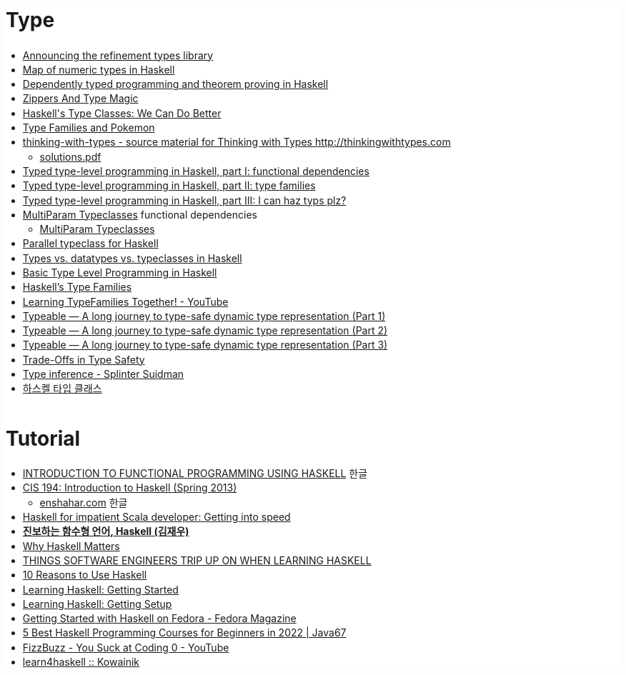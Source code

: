 # Type
* [Announcing the refinement types library](http://nikita-volkov.github.io/refined/)
* [Map of numeric types in Haskell](http://engineering.sumall.com/map-of-numeric-types-in-haskell/)
* [Dependently typed programming and theorem proving in Haskell](https://jeltsch.wordpress.com/2012/04/30/dependently-typed-programming-and-theorem-proving-in-haskell/)
* [Zippers And Type Magic](https://keb.theoremsfor.me/zippers-and-type-magic/)
* [Haskell's Type Classes: We Can Do Better](http://degoes.net/articles/principled-typeclasses/)
* [Type Families and Pokemon](https://www.schoolofhaskell.com/school/to-infinity-and-beyond/pick-of-the-week/type-families-and-pokemon)
* [thinking-with-types - source material for Thinking with Types http://thinkingwithtypes.com ](https://github.com/isovector/thinking-with-types)
  * [solutions.pdf](https://github.com/isovector/thinking-with-types/blob/master/solutions.pdf)
* [Typed type-level programming in Haskell, part I: functional dependencies](https://byorgey.wordpress.com/2010/06/29/typed-type-level-programming-in-haskell-part-i-functional-dependencies)
* [Typed type-level programming in Haskell, part II: type families](https://byorgey.wordpress.com/2010/07/06/typed-type-level-programming-in-haskell-part-ii-type-families/)
* [Typed type-level programming in Haskell, part III: I can haz typs plz?](https://byorgey.wordpress.com/2010/07/19/typed-type-level-programming-in-haskell-part-iii-i-can-haz-typs-plz/)
* [MultiParam Typeclasses](http://dev.stephendiehl.com/hask/#multiparam-typeclasses) functional dependencies
  * [MultiParam Typeclasses](https://gist.github.com/nattybear/7fd19deb2097e3d7fe73088b1b6970f4)
* [Parallel typeclass for Haskell](https://gvolpe.github.io/blog/parallel-typeclass-for-haskell/)
* [Types vs. datatypes vs. typeclasses in Haskell](https://jesseevers.com/haskell-types/)
* [Basic Type Level Programming in Haskell](https://www.parsonsmatt.org/2017/04/26/basic_type_level_programming_in_haskell.html)
* [Haskell’s Type Families](https://web.facebook.com/notes/%ED%95%98%EC%8A%A4%EC%BC%88-%ED%95%99%EA%B5%90/haskells-type-families/2645916715429823/)
* [Learning TypeFamilies Together! - YouTube](https://www.youtube.com/watch?v=l13D-CcwM5A)
* [Typeable — A long journey to type-safe dynamic type representation (Part 1)](https://medium.com/@hgiasac/typeable-a-long-journey-to-type-safe-dynamic-type-representation-9070eac2cf8b)
* [Typeable — A long journey to type-safe dynamic type representation (Part 2)](https://medium.com/@hgiasac/typeable-a-long-journey-to-type-safe-dynamic-type-representation-part-2-954b52bfa9fa)
* [Typeable — A long journey to type-safe dynamic type representation (Part 3)](https://medium.com/@hgiasac/typeable-a-long-journey-to-type-safe-dynamic-type-representation-part-3-80a2a34329dd)
* [Trade-Offs in Type Safety](https://alpacaaa.net/type-safety/)
* [Type inference - Splinter Suidman](https://splintah.gitlab.io/posts/2020-06-14-Type-inference.html)
* [하스켈 타입 클래스](https://gist.github.com/nattybear/417d862ca39c964cea3a28bed2b72ce0)

# Tutorial
* [INTRODUCTION TO FUNCTIONAL PROGRAMMING USING HASKELL](https://1ambda.github.io/haskell/) 한글
* [CIS 194: Introduction to Haskell (Spring 2013)](https://www.seas.upenn.edu/~cis194/spring13/)
  * [enshahar.com](http://enshahar.com/) 한글
* [Haskell for impatient Scala developer: Getting into speed](https://msitko.pl/blog/2020/02/08/haskell-getting-into-speed.html)
* [**진보하는 함수형 언어, Haskell (김재우)**](https://www.notion.so/Haskell-84c22c4bb40a46438dc6757424827fca)
* [Why Haskell Matters](https://github.com/thma/WhyHaskellMatters)
* [THINGS SOFTWARE ENGINEERS TRIP UP ON WHEN LEARNING HASKELL](https://williamyaoh.com/posts/2020-04-12-software-engineer-hangups.html)
* [10 Reasons to Use Haskell](https://serokell.io/blog/10-reasons-to-use-haskell)
* [Learning Haskell: Getting Started](https://levelup.gitconnected.com/learning-haskell-getting-started-9f34155456e)
* [Learning Haskell: Getting Setup](https://levelup.gitconnected.com/learning-haskell-getting-setup-c1f2cc69d915)
* [Getting Started with Haskell on Fedora - Fedora Magazine](https://fedoramagazine.org/getting-started-with-haskell-on-fedora/)
* [5 Best Haskell Programming Courses for Beginners in 2022 | Java67](https://www.java67.com/2022/02/op-5-courses-to-learn-haskell-for-beginners.html)
* [FizzBuzz - You Suck at Coding 0 - YouTube](https://www.youtube.com/watch?v=mZWsyUKwTbg)
* [learn4haskell :: Kowainik](https://kowainik.github.io/projects/learn4haskell)
